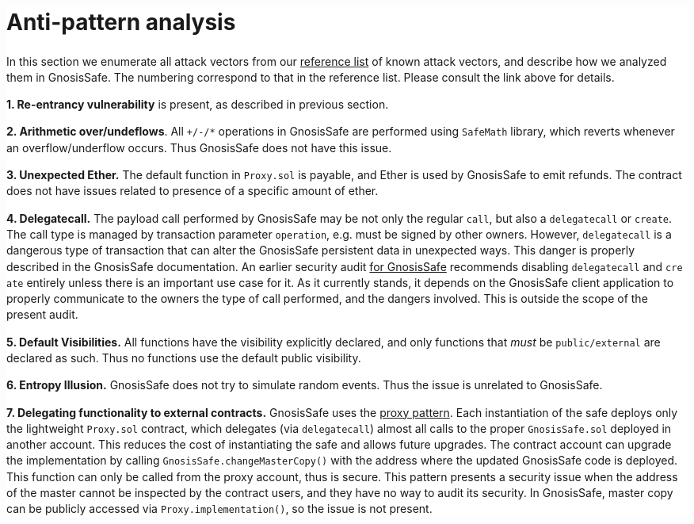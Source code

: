 
[current max block gas limit]: <https://etherscan.io/blocks>



# Anti-pattern analysis

In this section we enumerate all attack vectors from our
[reference list](https://github.com/runtimeverification/verified-smart-contracts/wiki/List-of-Security-Vulnerabilities) 
of known attack vectors,
and describe how we analyzed them in GnosisSafe. The numbering correspond to that in the reference list.
Please consult the link above for details.

**1. Re-entrancy vulnerability** is present, as described in previous section.

**2. Arithmetic over/undeflows**. All `+/-/*` operations in GnosisSafe are performed using `SafeMath` library,
which reverts whenever an overflow/underflow occurs. Thus GnosisSafe does not have this issue.

**3. Unexpected Ether.** The default function in `Proxy.sol` is payable, and Ether is used by GnosisSafe to emit refunds.
The contract does not have issues related to presence of a specific amount of ether.
    
**4. Delegatecall.**
The payload call performed by GnosisSafe may be not only the regular `call`, but also a `delegatecall` or `create`.
The call type is managed by transaction parameter `operation`, e.g. must be signed by other owners.
However, `delegatecall` is a dangerous type of transaction that can alter the GnosisSafe persistent data in unexpected ways.
This danger is properly described in the GnosisSafe documentation.
An earlier security audit [for GnosisSafe](https://github.com/gnosis/safe-contracts/blob/68685cd811398ef229c719de0a108732443f71c1/docs/Gnosis_Safe_Audit_Report.pdf)
recommends disabling `delegatecall` and `create` entirely unless there is an important use case for it.
As it currently stands, it depends on the GnosisSafe client application to properly communicate to the owners
the type of call performed, and the dangers involved.
This is outside the scope of the present audit.

**5. Default Visibilities.** All functions have the visibility explicitly declared, and only functions that *must* be
    `public/external` are declared as such. Thus no functions use the default public visibility.

**6. Entropy Illusion.** GnosisSafe does not try to simulate random events. Thus the issue is unrelated to GnosisSafe.

**7. Delegating functionality to external contracts.** 
GnosisSafe uses the [proxy pattern](https://blog.gnosis.pm/solidity-delegateproxy-contracts-e09957d0f201).
Each instantiation of the safe deploys only the lightweight `Proxy.sol` contract, which delegates (via `delegatecall`) almost all calls
to the proper `GnosisSafe.sol` deployed in another account. This reduces the cost of instantiating the safe and allows
future upgrades.
The contract account can upgrade the implementation by calling `GnosisSafe.changeMasterCopy()` with the address
where the updated GnosisSafe code is deployed.
This function can only be called from the proxy account, thus is secure.
This pattern presents a security issue when the address of the master cannot be inspected by the contract users,
and they have no way to audit its security.
In GnosisSafe, master copy can be publicly accessed via `Proxy.implementation()`, so the issue is not present.
